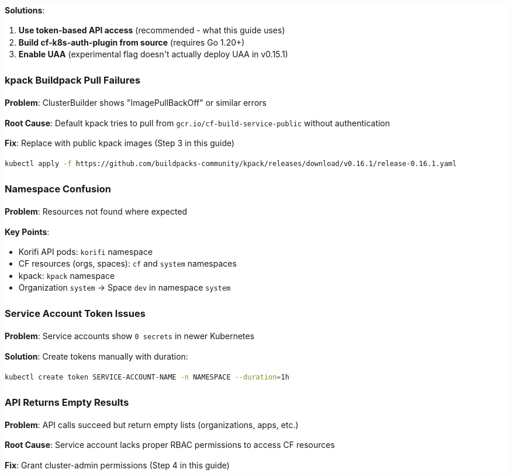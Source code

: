 **Solutions**:
1. **Use token-based API access** (recommended - what this guide uses)
2. **Build cf-k8s-auth-plugin from source** (requires Go 1.20+)
3. **Enable UAA** (experimental flag doesn't actually deploy UAA in v0.15.1)

### kpack Buildpack Pull Failures

**Problem**: ClusterBuilder shows "ImagePullBackOff" or similar errors

**Root Cause**: Default kpack tries to pull from `gcr.io/cf-build-service-public` without authentication

**Fix**: Replace with public kpack images (Step 3 in this guide)
```bash
kubectl apply -f https://github.com/buildpacks-community/kpack/releases/download/v0.16.1/release-0.16.1.yaml
```

### Namespace Confusion

**Problem**: Resources not found where expected

**Key Points**:
- Korifi API pods: `korifi` namespace
- CF resources (orgs, spaces): `cf` and `system` namespaces  
- kpack: `kpack` namespace
- Organization `system` → Space `dev` in namespace `system`

### Service Account Token Issues

**Problem**: Service accounts show `0 secrets` in newer Kubernetes

**Solution**: Create tokens manually with duration:
```bash
kubectl create token SERVICE-ACCOUNT-NAME -n NAMESPACE --duration=1h
```

### API Returns Empty Results

**Problem**: API calls succeed but return empty lists (organizations, apps, etc.)

**Root Cause**: Service account lacks proper RBAC permissions to access CF resources

**Fix**: Grant cluster-admin permissions (Step 4 in this guide)
